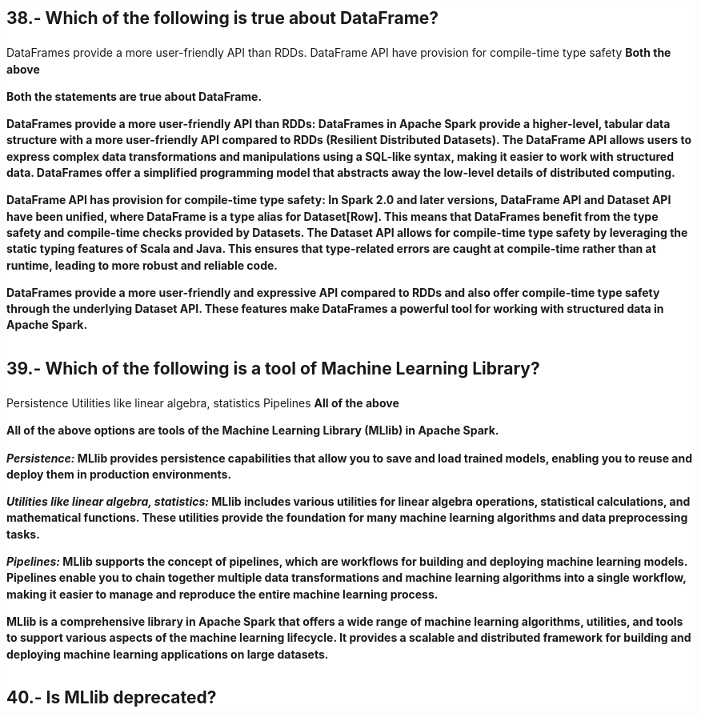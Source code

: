 
## 38.- Which of the following is true about DataFrame?

DataFrames provide a more user-friendly API than RDDs.
DataFrame API have provision for compile-time type safety
**Both the above**

**Both the statements are true about DataFrame.**

**DataFrames provide a more user-friendly API than RDDs: DataFrames in Apache Spark provide a higher-level, tabular data structure with a more user-friendly API compared to RDDs (Resilient Distributed Datasets). The DataFrame API allows users to express complex data transformations and manipulations using a SQL-like syntax, making it easier to work with structured data. DataFrames offer a simplified programming model that abstracts away the low-level details of distributed computing.**

**DataFrame API has provision for compile-time type safety: In Spark 2.0 and later versions, DataFrame API and Dataset API have been unified, where DataFrame is a type alias for Dataset[Row]. This means that DataFrames benefit from the type safety and compile-time checks provided by Datasets. The Dataset API allows for compile-time type safety by leveraging the static typing features of Scala and Java. This ensures that type-related errors are caught at compile-time rather than at runtime, leading to more robust and reliable code.**

**DataFrames provide a more user-friendly and expressive API compared to RDDs and also offer compile-time type safety through the underlying Dataset API. These features make DataFrames a powerful tool for working with structured data in Apache Spark.**


## 39.- Which of the following is a tool of Machine Learning Library?

Persistence
Utilities like linear algebra, statistics
Pipelines
**All of the above**

**All of the above options are tools of the Machine Learning Library (MLlib) in Apache Spark.**

***Persistence:* MLlib provides persistence capabilities that allow you to save and load trained models, enabling you to reuse and deploy them in production environments.**

***Utilities like linear algebra, statistics:* MLlib includes various utilities for linear algebra operations, statistical calculations, and mathematical functions. These utilities provide the foundation for many machine learning algorithms and data preprocessing tasks.**

***Pipelines:* MLlib supports the concept of pipelines, which are workflows for building and deploying machine learning models. Pipelines enable you to chain together multiple data transformations and machine learning algorithms into a single workflow, making it easier to manage and reproduce the entire machine learning process.**

**MLlib is a comprehensive library in Apache Spark that offers a wide range of machine learning algorithms, utilities, and tools to support various aspects of the machine learning lifecycle. It provides a scalable and distributed framework for building and deploying machine learning applications on large datasets.**


## 40.- Is MLlib deprecated?
